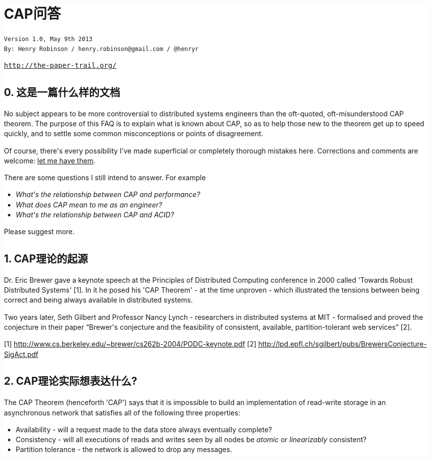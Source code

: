 # CAP问答

    Version 1.0, May 9th 2013
    By: Henry Robinson / henry.robinson@gmail.com / @henryr
<pre><a href="http:://the-paper-trail.org/">http://the-paper-trail.org/</a></pre>

## 0. 这是一篇什么样的文档

No subject appears to be more controversial to distributed systems
engineers than the oft-quoted, oft-misunderstood CAP theorem. The
purpose of this FAQ is to explain what is known about CAP, so as to
help those new to the theorem get up to speed quickly, and to settle
some common misconceptions or points of disagreement.

Of course, there's every possibility I've made superficial or
completely thorough mistakes here. Corrections and comments are
welcome: <a href="mailto:henry.robinson+cap@gmail.com">let me have
them</a>.

There are some questions I still intend to answer. For example

* *What's the relationship between CAP and performance?*
* *What does CAP mean to me as an engineer?*
* *What's the relationship between CAP and ACID?*

Please suggest more.

## 1. CAP理论的起源

Dr. Eric Brewer gave a keynote speech at the Principles of Distributed
Computing conference in 2000 called 'Towards Robust Distributed
Systems' [1]. In it he posed his 'CAP Theorem' - at the time unproven - which
illustrated the tensions between being correct and being always
available in distributed systems.

Two years later, Seth Gilbert and Professor Nancy Lynch - researchers
in distributed systems at MIT - formalised and proved the conjecture
in their paper “Brewer's conjecture and the feasibility of consistent,
available, partition-tolerant web services” [2].

[1] http://www.cs.berkeley.edu/~brewer/cs262b-2004/PODC-keynote.pdf
[2] http://lpd.epfl.ch/sgilbert/pubs/BrewersConjecture-SigAct.pdf

## 2. CAP理论实际想表达什么?

The CAP Theorem (henceforth 'CAP') says that it is impossible to build
an implementation of read-write storage in an asynchronous network that
satisfies all of the following three properties:

* Availability - will a request made to the data store always eventually complete?
* Consistency - will all executions of reads and writes seen by all nodes be _atomic_ or _linearizably_ consistent?
* Partition tolerance - the network is allowed to drop any messages.
